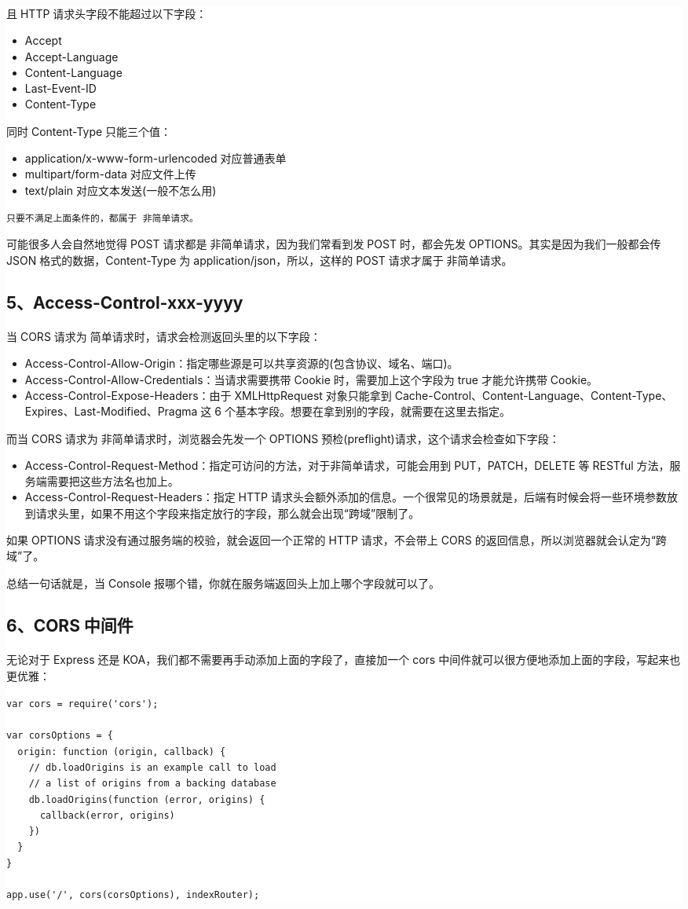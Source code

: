 且 HTTP 请求头字段不能超过以下字段：

- Accept
- Accept-Language
- Content-Language
- Last-Event-ID
- Content-Type

同时 Content-Type 只能三个值：

- application/x-www-form-urlencoded 对应普通表单
- multipart/form-data 对应文件上传
- text/plain 对应文本发送(一般不怎么用)

`只要不满足上面条件的，都属于 非简单请求。`

可能很多人会自然地觉得 POST 请求都是 非简单请求，因为我们常看到发 POST 时，都会先发 OPTIONS。其实是因为我们一般都会传 JSON 格式的数据，Content-Type 为 application/json，所以，这样的 POST 请求才属于 非简单请求。

## 5、Access-Control-xxx-yyyy

当 CORS 请求为 简单请求时，请求会检测返回头里的以下字段：

- Access-Control-Allow-Origin：指定哪些源是可以共享资源的(包含协议、域名、端口)。
- Access-Control-Allow-Credentials：当请求需要携带 Cookie 时，需要加上这个字段为 true 才能允许携带 Cookie。
- Access-Control-Expose-Headers：由于 XMLHttpRequest 对象只能拿到 Cache-Control、Content-Language、Content-Type、Expires、Last-Modified、Pragma 这 6 个基本字段。想要在拿到别的字段，就需要在这里去指定。

而当 CORS 请求为 非简单请求时，浏览器会先发一个 OPTIONS 预检(preflight)请求，这个请求会检查如下字段：

- Access-Control-Request-Method：指定可访问的方法，对于非简单请求，可能会用到 PUT，PATCH，DELETE 等 RESTful 方法，服务端需要把这些方法名也加上。
- Access-Control-Request-Headers：指定 HTTP 请求头会额外添加的信息。一个很常见的场景就是，后端有时候会将一些环境参数放到请求头里，如果不用这个字段来指定放行的字段，那么就会出现“跨域”限制了。

如果 OPTIONS 请求没有通过服务端的校验，就会返回一个正常的 HTTP 请求，不会带上 CORS 的返回信息，所以浏览器就会认定为“跨域”了。

总结一句话就是，当 Console 报哪个错，你就在服务端返回头上加上哪个字段就可以了。

## 6、CORS 中间件

无论对于 Express 还是 KOA，我们都不需要再手动添加上面的字段了，直接加一个 cors 中间件就可以很方便地添加上面的字段，写起来也更优雅：

```
var cors = require('cors'); 
 
var corsOptions = { 
  origin: function (origin, callback) { 
    // db.loadOrigins is an example call to load 
    // a list of origins from a backing database 
    db.loadOrigins(function (error, origins) { 
      callback(error, origins) 
    }) 
  } 
} 
 
app.use('/', cors(corsOptions), indexRouter); 
```
